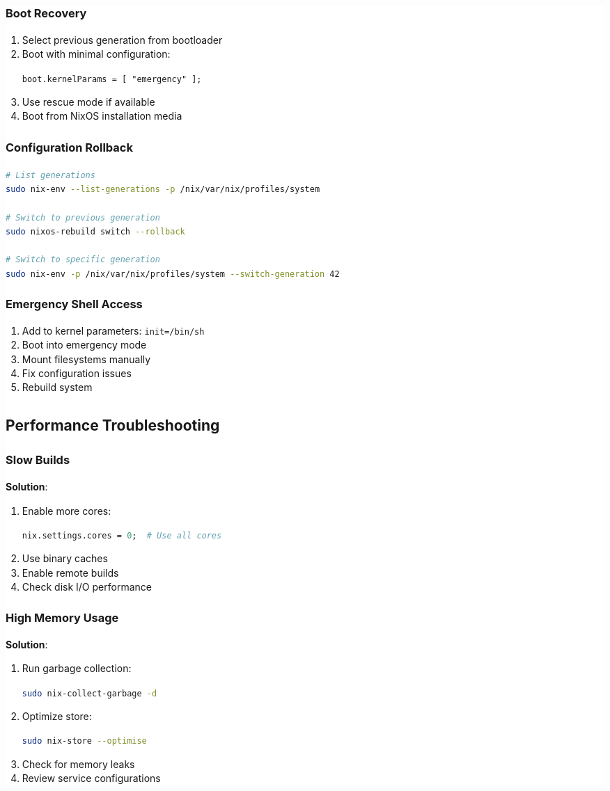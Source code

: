### Boot Recovery

1. Select previous generation from bootloader
2. Boot with minimal configuration:
   ```
   boot.kernelParams = [ "emergency" ];
   ```
3. Use rescue mode if available
4. Boot from NixOS installation media

### Configuration Rollback

```bash
# List generations
sudo nix-env --list-generations -p /nix/var/nix/profiles/system

# Switch to previous generation
sudo nixos-rebuild switch --rollback

# Switch to specific generation
sudo nix-env -p /nix/var/nix/profiles/system --switch-generation 42
```

### Emergency Shell Access

1. Add to kernel parameters: `init=/bin/sh`
2. Boot into emergency mode
3. Mount filesystems manually
4. Fix configuration issues
5. Rebuild system

## Performance Troubleshooting

### Slow Builds

**Solution**:
1. Enable more cores:
   ```nix
   nix.settings.cores = 0;  # Use all cores
   ```
2. Use binary caches
3. Enable remote builds
4. Check disk I/O performance

### High Memory Usage

**Solution**:
1. Run garbage collection:
   ```bash
   sudo nix-collect-garbage -d
   ```
2. Optimize store:
   ```bash
   sudo nix-store --optimise
   ```
3. Check for memory leaks
4. Review service configurations
